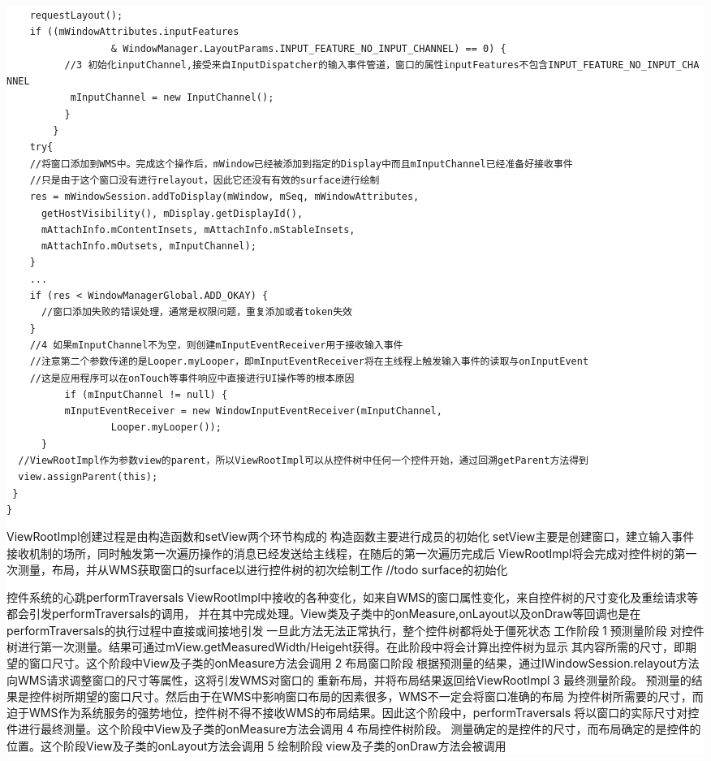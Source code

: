 ```
    requestLayout();
    if ((mWindowAttributes.inputFeatures
                  & WindowManager.LayoutParams.INPUT_FEATURE_NO_INPUT_CHANNEL) == 0) {
          //3 初始化inputChannel,接受来自InputDispatcher的输入事件管道，窗口的属性inputFeatures不包含INPUT_FEATURE_NO_INPUT_CHANNEL
           mInputChannel = new InputChannel();
          }
        }
    try{
    //将窗口添加到WMS中。完成这个操作后，mWindow已经被添加到指定的Display中而且mInputChannel已经准备好接收事件
    //只是由于这个窗口没有进行relayout，因此它还没有有效的surface进行绘制
    res = mWindowSession.addToDisplay(mWindow, mSeq, mWindowAttributes,
      getHostVisibility(), mDisplay.getDisplayId(),
      mAttachInfo.mContentInsets, mAttachInfo.mStableInsets,
      mAttachInfo.mOutsets, mInputChannel);
    }
    ...
    if (res < WindowManagerGlobal.ADD_OKAY) {
      //窗口添加失败的错误处理，通常是权限问题，重复添加或者token失效
    }
    //4 如果mInputChannel不为空，则创建mInputEventReceiver用于接收输入事件
    //注意第二个参数传递的是Looper.myLooper，即mInputEventReceiver将在主线程上触发输入事件的读取与onInputEvent
    //这是应用程序可以在onTouch等事件响应中直接进行UI操作等的根本原因
          if (mInputChannel != null) {
          mInputEventReceiver = new WindowInputEventReceiver(mInputChannel,
                  Looper.myLooper());
      }
  //ViewRootImpl作为参数view的parent，所以ViewRootImpl可以从控件树中任何一个控件开始，通过回溯getParent方法得到
  view.assignParent(this);
 }
}
```

ViewRootImpl创建过程是由构造函数和setView两个环节构成的
构造函数主要进行成员的初始化
setView主要是创建窗口，建立输入事件接收机制的场所，同时触发第一次遍历操作的消息已经发送给主线程，在随后的第一次遍历完成后
ViewRootImpl将会完成对控件树的第一次测量，布局，并从WMS获取窗口的surface以进行控件树的初次绘制工作
//todo surface的初始化


控件系统的心跳performTraversals
ViewRootImpl中接收的各种变化，如来自WMS的窗口属性变化，来自控件树的尺寸变化及重绘请求等都会引发performTraversals的调用，
并在其中完成处理。View类及子类中的onMeasure,onLayout以及onDraw等回调也是在performTraversals的执行过程中直接或间接地引发
一旦此方法无法正常执行，整个控件树都将处于僵死状态
工作阶段
1 预测量阶段  对控件树进行第一次测量。结果可通过mView.getMeasuredWidth/Heigeht获得。在此阶段中将会计算出控件树为显示
  其内容所需的尺寸，即期望的窗口尺寸。这个阶段中View及子类的onMeasure方法会调用
2 布局窗口阶段  根据预测量的结果，通过IWindowSession.relayout方法向WMS请求调整窗口的尺寸等属性，这将引发WMS对窗口的
  重新布局，并将布局结果返回给ViewRootImpl
3 最终测量阶段。   预测量的结果是控件树所期望的窗口尺寸。然后由于在WMS中影响窗口布局的因素很多，WMS不一定会将窗口准确的布局
  为控件树所需要的尺寸，而迫于WMS作为系统服务的强势地位，控件树不得不接收WMS的布局结果。因此这个阶段中，performTraversals
  将以窗口的实际尺寸对控件进行最终测量。这个阶段中View及子类的onMeasure方法会调用
4 布局控件树阶段。  测量确定的是控件的尺寸，而布局确定的是控件的位置。这个阶段View及子类的onLayout方法会调用
5 绘制阶段  view及子类的onDraw方法会被调用
